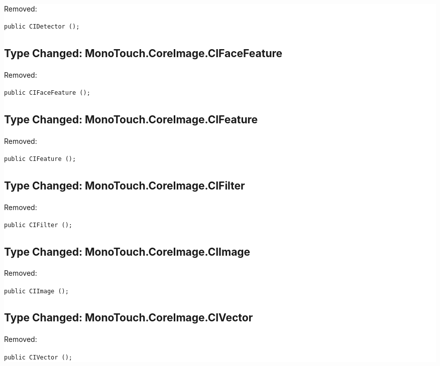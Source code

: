 Removed:

```
public CIDetector ();
```

 <a name="Type_Changed:_MonoTouch.CoreImage.CIFaceFeature" class="injected"></a>


## Type Changed: MonoTouch.CoreImage.CIFaceFeature

Removed:

```
public CIFaceFeature ();
```

 <a name="Type_Changed:_MonoTouch.CoreImage.CIFeature" class="injected"></a>


## Type Changed: MonoTouch.CoreImage.CIFeature

Removed:

```
public CIFeature ();
```

 <a name="Type_Changed:_MonoTouch.CoreImage.CIFilter" class="injected"></a>


## Type Changed: MonoTouch.CoreImage.CIFilter

Removed:

```
public CIFilter ();
```

 <a name="Type_Changed:_MonoTouch.CoreImage.CIImage" class="injected"></a>


## Type Changed: MonoTouch.CoreImage.CIImage

Removed:

```
public CIImage ();
```

 <a name="Type_Changed:_MonoTouch.CoreImage.CIVector" class="injected"></a>


## Type Changed: MonoTouch.CoreImage.CIVector

Removed:

```
public CIVector ();
```
